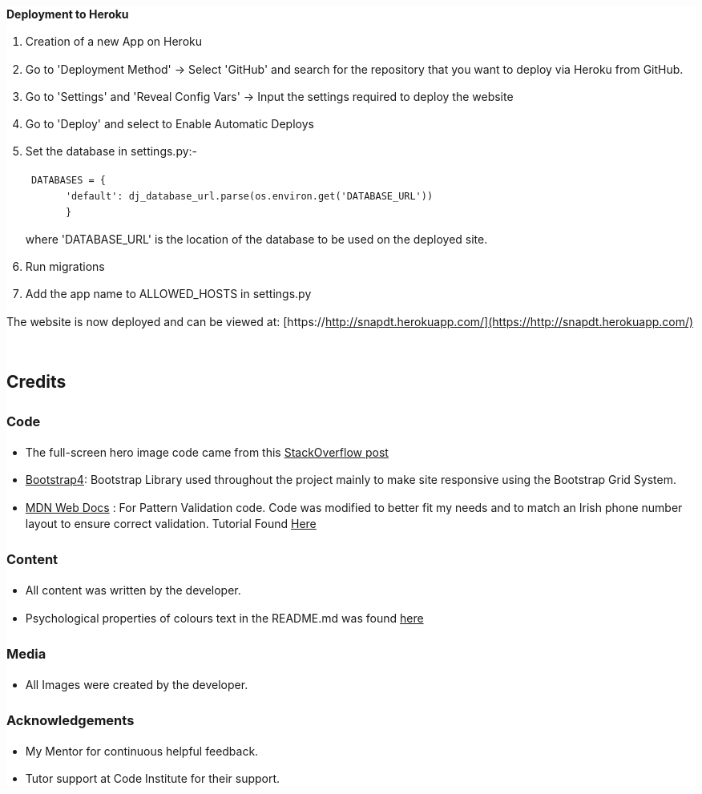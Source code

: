 **Deployment to Heroku**

  1. Creation of a new App on Heroku
  2. Go to 'Deployment Method' -> Select 'GitHub' and search for the repository that you want to deploy via Heroku from GitHub.
  3. Go to 'Settings' and 'Reveal Config Vars' -> Input the settings required to deploy the website
  4. Go to 'Deploy' and select to Enable Automatic Deploys
  5. Set the database in settings.py:-

          DATABASES = {
                'default': dj_database_url.parse(os.environ.get('DATABASE_URL'))
                }
      where 'DATABASE_URL' is the location of the database to be used on the deployed site.
  6. Run migrations
  7. Add the app name to ALLOWED_HOSTS in settings.py

The website is now deployed and can be viewed at:
    [https://http://snapdt.herokuapp.com/](https://http://snapdt.herokuapp.com/)  
<br>


## Credits

### Code

-   The full-screen hero image code came from this [StackOverflow post](https://stackoverflow.com)

-   [Bootstrap4](https://getbootstrap.com/docs/4.4/getting-started/introduction/): Bootstrap Library used throughout the project mainly to make site responsive using the Bootstrap Grid System.

-   [MDN Web Docs](https://developer.mozilla.org/) : For Pattern Validation code. Code was modified to better fit my needs and to match an Irish phone number layout to ensure correct validation. Tutorial Found [Here](https://developer.mozilla.org/en-US/docs/Web/HTML/Element/input/tel#Pattern_validation)

### Content

-   All content was written by the developer.

-   Psychological properties of colours text in the README.md was found [here](http://www.colour-affects.co.uk/psychological-properties-of-colours)

### Media

-   All Images were created by the developer.

### Acknowledgements

-   My Mentor for continuous helpful feedback.

-   Tutor support at Code Institute for their support.
